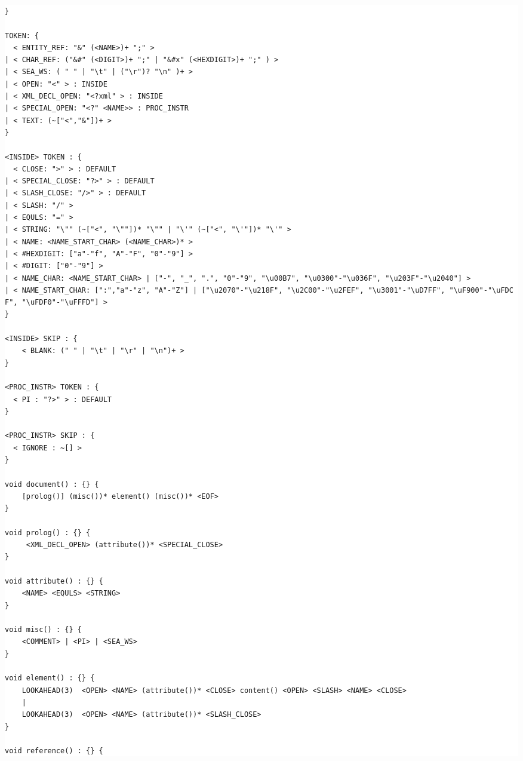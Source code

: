 ```{% endraw %}
}

TOKEN: {
  < ENTITY_REF: "&" (<NAME>)+ ";" >
| < CHAR_REF: ("&#" (<DIGIT>)+ ";" | "&#x" (<HEXDIGIT>)+ ";" ) >
| < SEA_WS: ( " " | "\t" | ("\r")? "\n" )+ >
| < OPEN: "<" > : INSIDE
| < XML_DECL_OPEN: "<?xml" > : INSIDE
| < SPECIAL_OPEN: "<?" <NAME>> : PROC_INSTR
| < TEXT: (~["<","&"])+ >
}

<INSIDE> TOKEN : {
  < CLOSE: ">" > : DEFAULT
| < SPECIAL_CLOSE: "?>" > : DEFAULT
| < SLASH_CLOSE: "/>" > : DEFAULT
| < SLASH: "/" >
| < EQULS: "=" >
| < STRING: "\"" (~["<", "\""])* "\"" | "\'" (~["<", "\'"])* "\'" >
| < NAME: <NAME_START_CHAR> (<NAME_CHAR>)* >
| < #HEXDIGIT: ["a"-"f", "A"-"F", "0"-"9"] >
| < #DIGIT: ["0"-"9"] >
| < NAME_CHAR: <NAME_START_CHAR> | ["-", "_", ".", "0"-"9", "\u00B7", "\u0300"-"\u036F", "\u203F"-"\u2040"] >
| < NAME_START_CHAR: [":","a"-"z", "A"-"Z"] | ["\u2070"-"\u218F", "\u2C00"-"\u2FEF", "\u3001"-"\uD7FF", "\uF900"-"\uFDCF", "\uFDF0"-"\uFFFD"] >
}

<INSIDE> SKIP : {
    < BLANK: (" " | "\t" | "\r" | "\n")+ >
}

<PROC_INSTR> TOKEN : {
  < PI : "?>" > : DEFAULT
}

<PROC_INSTR> SKIP : {
  < IGNORE : ~[] >
}

void document() : {} {
    [prolog()] (misc())* element() (misc())* <EOF>
}

void prolog() : {} {
     <XML_DECL_OPEN> (attribute())* <SPECIAL_CLOSE>
}

void attribute() : {} {
    <NAME> <EQULS> <STRING>
}

void misc() : {} {
    <COMMENT> | <PI> | <SEA_WS>
}

void element() : {} {
    LOOKAHEAD(3)  <OPEN> <NAME> (attribute())* <CLOSE> content() <OPEN> <SLASH> <NAME> <CLOSE>
    |
    LOOKAHEAD(3)  <OPEN> <NAME> (attribute())* <SLASH_CLOSE>
}

void reference() : {} {
```